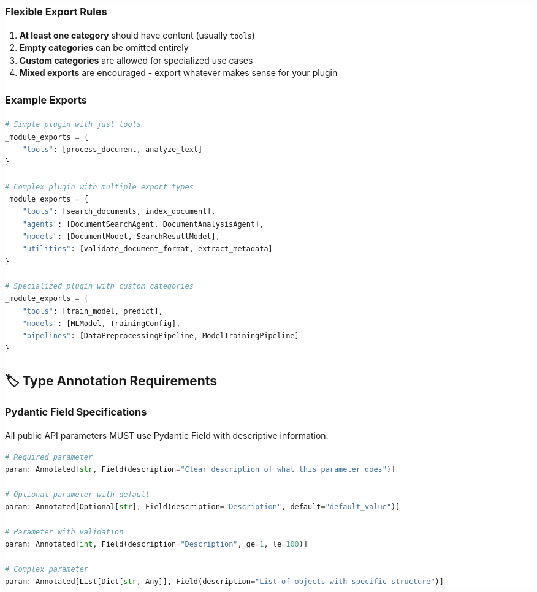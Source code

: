 ### Flexible Export Rules

1. **At least one category** should have content (usually `tools`)
2. **Empty categories** can be omitted entirely
3. **Custom categories** are allowed for specialized use cases
4. **Mixed exports** are encouraged - export whatever makes sense for your plugin

### Example Exports

```python
# Simple plugin with just tools
_module_exports = {
    "tools": [process_document, analyze_text]
}

# Complex plugin with multiple export types
_module_exports = {
    "tools": [search_documents, index_document],
    "agents": [DocumentSearchAgent, DocumentAnalysisAgent],
    "models": [DocumentModel, SearchResultModel],
    "utilities": [validate_document_format, extract_metadata]
}

# Specialized plugin with custom categories
_module_exports = {
    "tools": [train_model, predict],
    "models": [MLModel, TrainingConfig],
    "pipelines": [DataPreprocessingPipeline, ModelTrainingPipeline]
}
```

## 🏷️ Type Annotation Requirements

### Pydantic Field Specifications

All public API parameters MUST use Pydantic Field with descriptive information:

```python
# Required parameter
param: Annotated[str, Field(description="Clear description of what this parameter does")]

# Optional parameter with default
param: Annotated[Optional[str], Field(description="Description", default="default_value")]

# Parameter with validation
param: Annotated[int, Field(description="Description", ge=1, le=100)]

# Complex parameter
param: Annotated[List[Dict[str, Any]], Field(description="List of objects with specific structure")]
```
